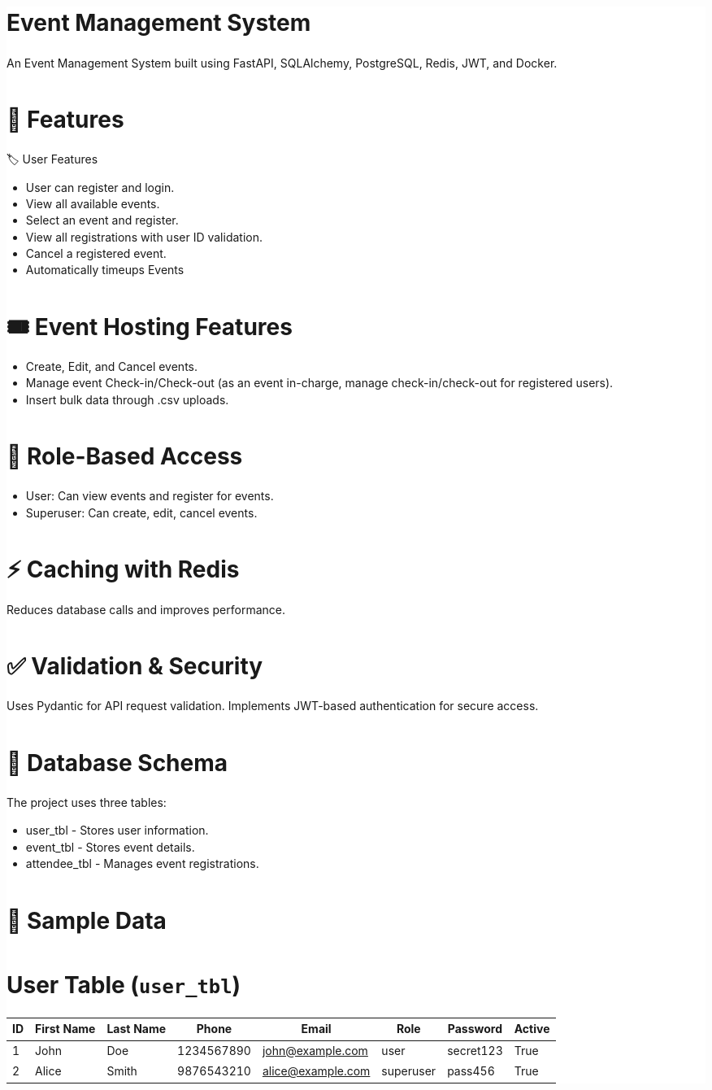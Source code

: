 Event Management System
======================

An Event Management System built using FastAPI, SQLAlchemy, PostgreSQL, Redis, JWT, and Docker.

🚀 Features
==============
🏷️ User Features

* User can register and login.
* View all available events.
* Select an event and register.
* View all registrations with user ID validation.
* Cancel a registered event.
* Automatically timeups Events

🎟️ Event Hosting Features
==========================

* Create, Edit, and Cancel events.
* Manage event Check-in/Check-out (as an event in-charge, manage check-in/check-out for registered users).
* Insert bulk data through .csv uploads.


🔑 Role-Based Access
=====================

* User: Can view events and register for events.
* Superuser: Can create, edit, cancel events.

⚡ Caching with Redis
====================

Reduces database calls and improves performance.

✅ Validation & Security
========================
Uses Pydantic for API request validation.
Implements JWT-based authentication for secure access.

📂 Database Schema
=====================

The project uses three tables:

* user_tbl - Stores user information.
* event_tbl - Stores event details.
* attendee_tbl - Manages event registrations.

📌 Sample Data
==================
# User Table (`user_tbl`)

| ID  | First Name | Last Name | Phone       | Email            | Role      | Password  | Active |
|-----|-----------|-----------|------------|------------------|-----------|-----------|--------|
| 1   | John      | Doe       | 1234567890 | john@example.com | user      | secret123 | True   |
| 2   | Alice     | Smith     | 9876543210 | alice@example.com | superuser | pass456   | True   |
